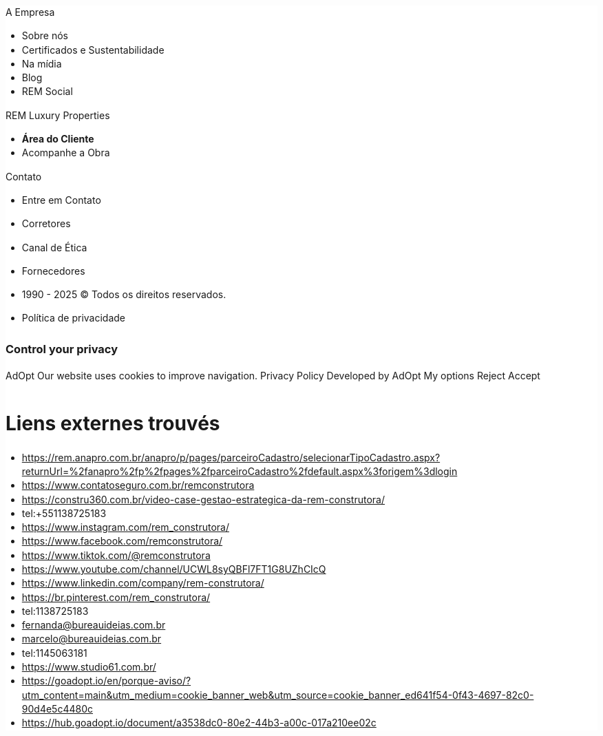 
A Empresa
  * Sobre nós
  * Certificados e Sustentabilidade
  * Na mídia
  * Blog
  * REM Social


REM Luxury Properties
  * **Área do Cliente**
  * Acompanhe a Obra


Contato
  * Entre em Contato
  * Corretores
  * Canal de Ética
  * Fornecedores


  * 1990 - 2025 © Todos os direitos reservados.
  * Política de privacidade


### Control your privacy
AdOpt
Our website uses cookies to improve navigation. Privacy Policy Developed by AdOpt
My options Reject Accept


# Liens externes trouvés
- https://rem.anapro.com.br/anapro/p/pages/parceiroCadastro/selecionarTipoCadastro.aspx?returnUrl=%2fanapro%2fp%2fpages%2fparceiroCadastro%2fdefault.aspx%3forigem%3dlogin
- https://www.contatoseguro.com.br/remconstrutora
- https://constru360.com.br/video-case-gestao-estrategica-da-rem-construtora/
- tel:+551138725183
- https://www.instagram.com/rem_construtora/
- https://www.facebook.com/remconstrutora/
- https://www.tiktok.com/@remconstrutora
- https://www.youtube.com/channel/UCWL8syQBFl7FT1G8UZhCIcQ
- https://www.linkedin.com/company/rem-construtora/
- https://br.pinterest.com/rem_construtora/
- tel:1138725183
- fernanda@bureauideias.com.br
- marcelo@bureauideias.com.br
- tel:1145063181
- https://www.studio61.com.br/
- https://goadopt.io/en/porque-aviso/?utm_content=main&utm_medium=cookie_banner_web&utm_source=cookie_banner_ed641f54-0f43-4697-82c0-90d4e5c4480c
- https://hub.goadopt.io/document/a3538dc0-80e2-44b3-a00c-017a210ee02c
